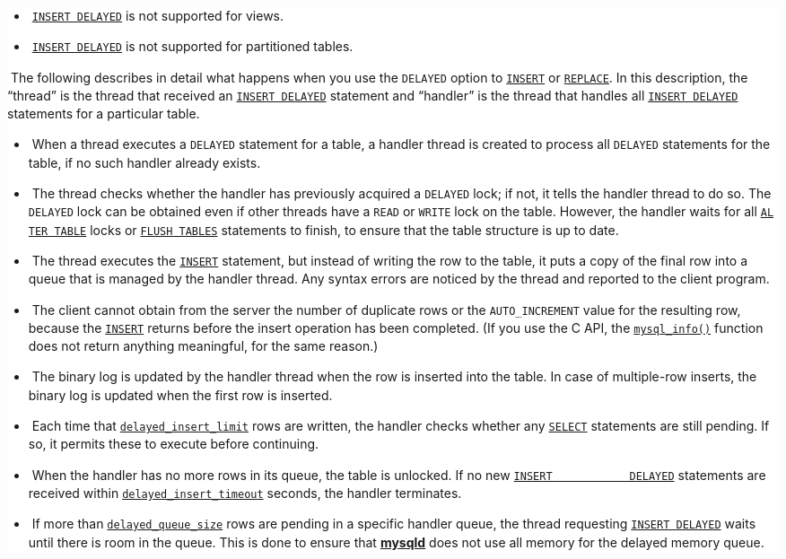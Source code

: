 - ​            [`INSERT DELAYED`](file:///F:/Tech_doc/Mysql/refman-5.5-en.html-chapter/sql-syntax.html#insert-delayed) is not            supported for views.          

- ​            [`INSERT DELAYED`](file:///F:/Tech_doc/Mysql/refman-5.5-en.html-chapter/sql-syntax.html#insert-delayed) is not            supported for partitioned tables.

​        The following describes in detail what happens when you use the        `DELAYED` option to        [`INSERT`](file:///F:/Tech_doc/Mysql/refman-5.5-en.html-chapter/sql-syntax.html#insert) or        [`REPLACE`](file:///F:/Tech_doc/Mysql/refman-5.5-en.html-chapter/sql-syntax.html#replace). In this description, the        “thread” is the thread that received an        [`INSERT DELAYED`](file:///F:/Tech_doc/Mysql/refman-5.5-en.html-chapter/sql-syntax.html#insert-delayed) statement and        “handler” is the thread that handles all        [`INSERT DELAYED`](file:///F:/Tech_doc/Mysql/refman-5.5-en.html-chapter/sql-syntax.html#insert-delayed) statements for a        particular table.

- ​            When a thread executes a `DELAYED`            statement for a table, a handler thread is created to            process all `DELAYED` statements for the            table, if no such handler already exists.          

- ​            The thread checks whether the handler has previously            acquired a `DELAYED` lock; if not, it tells            the handler thread to do so. The `DELAYED`            lock can be obtained even if other threads have a            `READ` or `WRITE` lock on            the table. However, the handler waits for all            [`ALTER TABLE`](file:///F:/Tech_doc/Mysql/refman-5.5-en.html-chapter/sql-syntax.html#alter-table) locks or            [`FLUSH TABLES`](file:///F:/Tech_doc/Mysql/refman-5.5-en.html-chapter/sql-syntax.html#flush-tables) statements to            finish, to ensure that the table structure is up to date.          

- ​            The thread executes the            [`INSERT`](file:///F:/Tech_doc/Mysql/refman-5.5-en.html-chapter/sql-syntax.html#insert) statement, but instead            of writing the row to the table, it puts a copy of the final            row into a queue that is managed by the handler thread. Any            syntax errors are noticed by the thread and reported to the            client program.          

- ​            The client cannot obtain from the server the number of            duplicate rows or the `AUTO_INCREMENT`            value for the resulting row, because the            [`INSERT`](file:///F:/Tech_doc/Mysql/refman-5.5-en.html-chapter/sql-syntax.html#insert) returns before the            insert operation has been completed. (If you use the C API,            the [`mysql_info()`](file:///F:/Tech_doc/Mysql/refman-5.5-en.html-chapter/connectors-apis.html#mysql-info) function            does not return anything meaningful, for the same reason.)          

- ​            The binary log is updated by the handler thread when the row            is inserted into the table. In case of multiple-row inserts,            the binary log is updated when the first row is inserted.          

- ​                        Each time that            [`delayed_insert_limit`](file:///F:/Tech_doc/Mysql/refman-5.5-en.html-chapter/server-administration.html#sysvar_delayed_insert_limit) rows            are written, the handler checks whether any            [`SELECT`](file:///F:/Tech_doc/Mysql/refman-5.5-en.html-chapter/sql-syntax.html#select) statements are still            pending. If so, it permits these to execute before            continuing.          

- ​                        When the handler has no more rows in its queue, the table is            unlocked. If no new [`INSERT            DELAYED`](file:///F:/Tech_doc/Mysql/refman-5.5-en.html-chapter/sql-syntax.html#insert-delayed) statements are received within            [`delayed_insert_timeout`](file:///F:/Tech_doc/Mysql/refman-5.5-en.html-chapter/server-administration.html#sysvar_delayed_insert_timeout)            seconds, the handler terminates.          

- ​            If more than            [`delayed_queue_size`](file:///F:/Tech_doc/Mysql/refman-5.5-en.html-chapter/server-administration.html#sysvar_delayed_queue_size) rows are            pending in a specific handler queue, the thread requesting            [`INSERT DELAYED`](file:///F:/Tech_doc/Mysql/refman-5.5-en.html-chapter/sql-syntax.html#insert-delayed) waits until            there is room in the queue. This is done to ensure that            [**mysqld**](file:///F:/Tech_doc/Mysql/refman-5.5-en.html-chapter/programs.html#mysqld) does not use all memory for the            delayed memory queue.          
